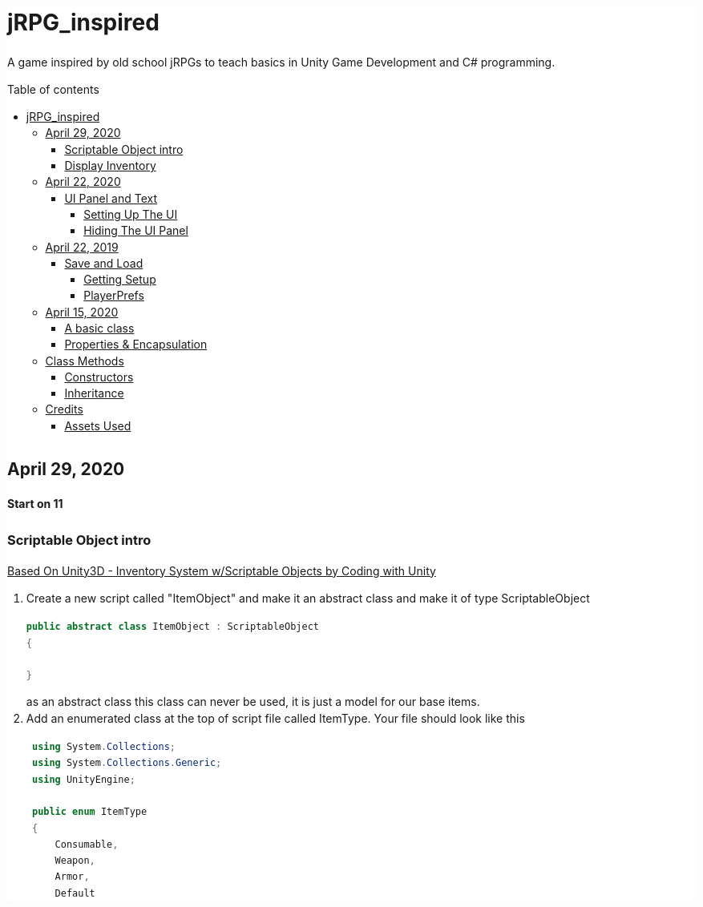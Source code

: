 # jRPG_inspired

A game inspired by old school jRPGs to teach basics in Unity Game Development and C# programming.

Table of contents

- [jRPG_inspired](#jrpginspired)
  - [April 29, 2020](#april-29-2020)
    - [Scriptable Object intro](#scriptable-object-intro)
    - [Display Inventory](#display-inventory)
  - [April 22, 2020](#april-22-2020)
    - [UI Panel and Text](#ui-panel-and-text)
      - [Setting Up The UI](#setting-up-the-ui)
      - [Hiding The UI Panel](#hiding-the-ui-panel)
  - [April 22, 2019](#april-22-2019)
    - [Save and Load](#save-and-load)
      - [Getting Setup](#getting-setup)
      - [PlayerPrefs](#playerprefs)
  - [April 15, 2020](#april-15-2020)
    - [A basic class](#a-basic-class)
    - [Properties & Encapsulation](#properties--encapsulation)
  - [Class Methods](#class-methods)
    - [Constructors](#constructors)
    - [Inheritance](#inheritance)
  - [Credits](#credits)
    - [Assets Used](#assets-used)

## April 29, 2020

**Start on 11**

### Scriptable Object intro
[Based On Unity3D - Inventory System w/Scriptable Objects by Coding with Unity](https://youtu.be/_IqTeruf3-s)
  1. Create a new script called "ItemObject" and make it an abstract class and make it of type ScriptableObject
      ```csharp
      public abstract class ItemObject : ScriptableObject
      {
       
      }
     ```
     as an abstract class this class can never be used, it is just a model for our base items.
  2. Add an enumerated class at the top of script file called ItemType.  Your file should look like this
     ```csharp
      using System.Collections;
      using System.Collections.Generic;
      using UnityEngine;

      public enum ItemType
      {
          Consumable,
          Weapon,
          Armor,
          Default
